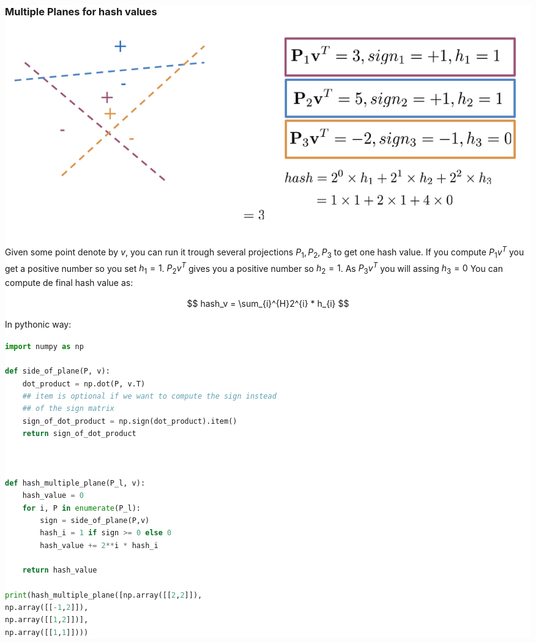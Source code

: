 ### Multiple Planes for hash values

![](images/multiple-planes-hashing.png)

Given some point denote by $v$, you can run it trough several
projections $P_1, P_2, P_3$ to get one hash value. If you compute
$P_{1}v^T$ you get a positive number so you set $h_1 = 1$. $P_{2}v^T$
gives you a positive number so $h_2 = 1$. As $P_{3}v^T$ you will assing
$h_3=0$ You can compute de final hash value as:

$$
hash_v = \sum_{i}^{H}2^{i} * h_{i}
$$

In pythonic way:

``` python
import numpy as np

def side_of_plane(P, v):
    dot_product = np.dot(P, v.T)
    ## item is optional if we want to compute the sign instead
    ## of the sign matrix
    sign_of_dot_product = np.sign(dot_product).item()
    return sign_of_dot_product



def hash_multiple_plane(P_l, v):
    hash_value = 0
    for i, P in enumerate(P_l):
        sign = side_of_plane(P,v)
        hash_i = 1 if sign >= 0 else 0
        hash_value += 2**i * hash_i

    return hash_value

print(hash_multiple_plane([np.array([[2,2]]),
np.array([[-1,2]]),
np.array([[1,2]])],
np.array([[1,1]])))
```
